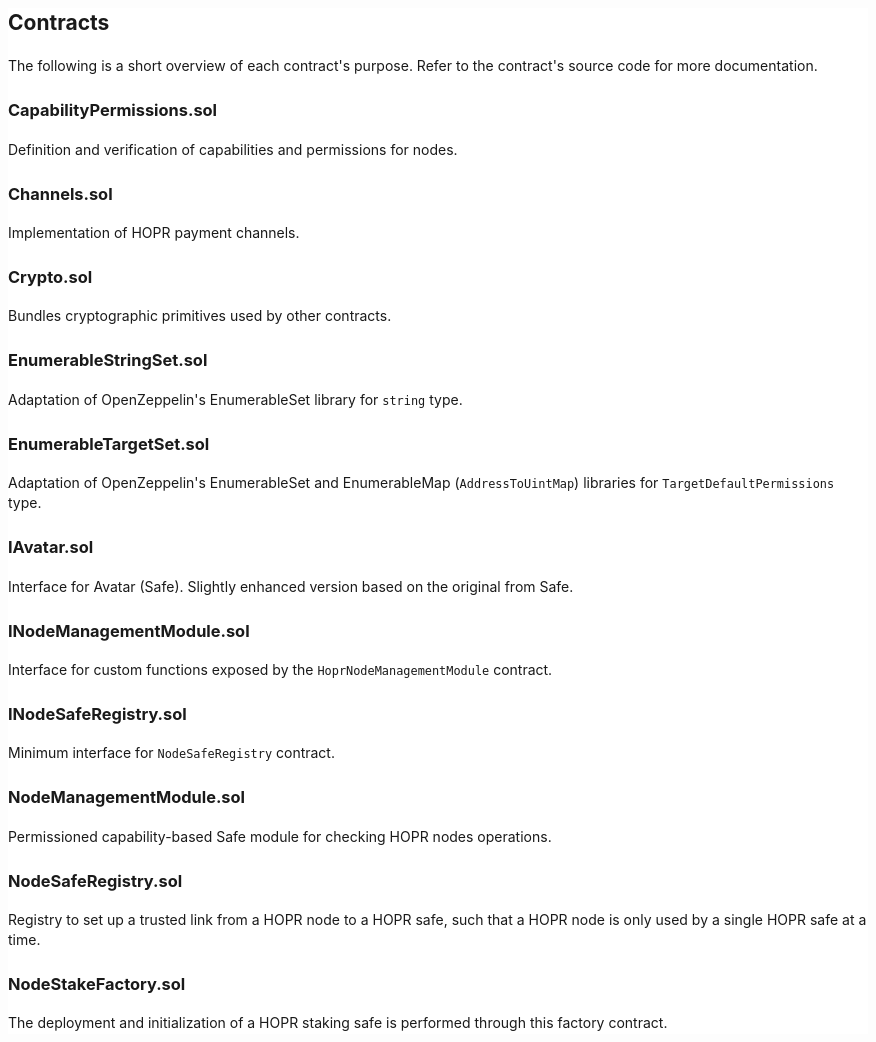 ## Contracts

The following is a short overview of each contract's purpose. Refer to the
contract's source code for more documentation.

### CapabilityPermissions.sol

Definition and verification of capabilities and permissions for nodes.

### Channels.sol

Implementation of HOPR payment channels.

### Crypto.sol

Bundles cryptographic primitives used by other contracts.

### EnumerableStringSet.sol

Adaptation of OpenZeppelin's EnumerableSet library for `string` type.

### EnumerableTargetSet.sol

Adaptation of OpenZeppelin's EnumerableSet and EnumerableMap (`AddressToUintMap`)
libraries for `TargetDefaultPermissions` type.

### IAvatar.sol

Interface for Avatar (Safe). Slightly enhanced version based on the original
from Safe.

### INodeManagementModule.sol

Interface for custom functions exposed by the `HoprNodeManagementModule`
contract.

### INodeSafeRegistry.sol

Minimum interface for `NodeSafeRegistry` contract.

### NodeManagementModule.sol

Permissioned capability-based Safe module for checking HOPR nodes operations.

### NodeSafeRegistry.sol

Registry to set up a trusted link from a HOPR node to a HOPR safe, such
that a HOPR node is only used by a single HOPR safe at a time.

### NodeStakeFactory.sol

The deployment and initialization of a HOPR staking safe is performed through
this factory contract.
